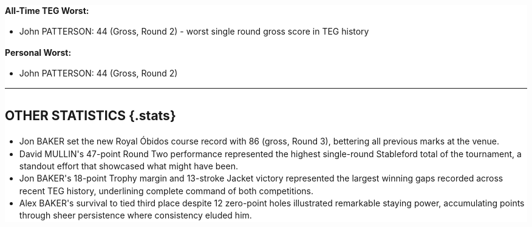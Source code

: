 **All-Time TEG Worst:**
- John PATTERSON: 44 (Gross, Round 2) - worst single round gross score in TEG history

**Personal Worst:**
- John PATTERSON: 44 (Gross, Round 2)

---

## OTHER STATISTICS {.stats}

- Jon BAKER set the new Royal Óbidos course record with 86 (gross, Round 3), bettering all previous marks at the venue.
- David MULLIN's 47-point Round Two performance represented the highest single-round Stableford total of the tournament, a standout effort that showcased what might have been.
- Jon BAKER's 18-point Trophy margin and 13-stroke Jacket victory represented the largest winning gaps recorded across recent TEG history, underlining complete command of both competitions.
- Alex BAKER's survival to tied third place despite 12 zero-point holes illustrated remarkable staying power, accumulating points through sheer persistence where consistency eluded him.